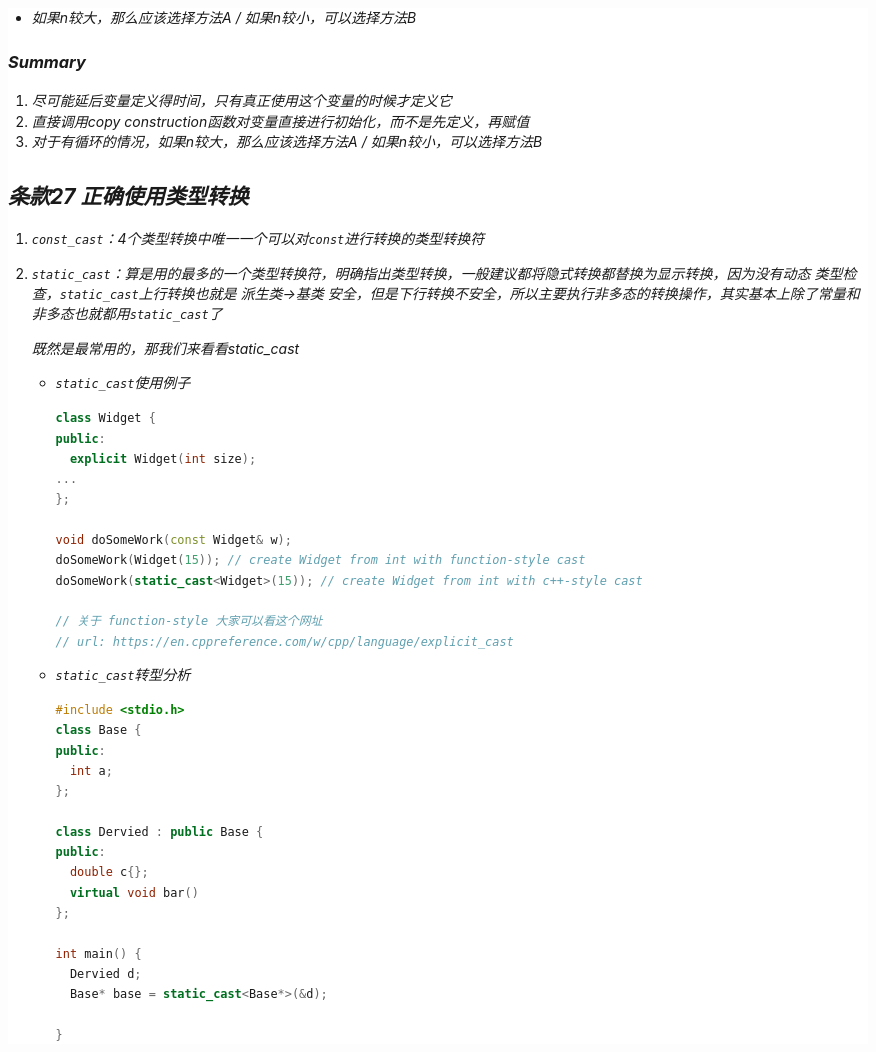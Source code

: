    - *如果n较大，那么应该选择方法A / 如果n较小，可以选择方法B*

### ***Summary***

1. *尽可能延后变量定义得时间，只有真正使用这个变量的时候才定义它*
2. *直接调用copy construction函数对变量直接进行初始化，而不是先定义，再赋值*
3. *对于有循环的情况，如果n较大，那么应该选择方法A / 如果n较小，可以选择方法B*

## ***条款27 正确使用类型转换***

1. *`const_cast`：4个类型转换中唯一一个可以对`const`进行转换的类型转换符*

2. *`static_cast`：算是用的最多的一个类型转换符，明确指出类型转换，一般建议都将隐式转换都替换为显示转换，因为没有动态 类型检查，`static_cast`上行转换也就是 派生类->基类 安全，但是下行转换不安全，所以主要执行非多态的转换操作，其实基本上除了常量和非多态也就都用`static_cast`了*
   
   *既然是最常用的，那我们来看看static_cast*
   
   - *`static_cast`使用例子*
     
     ```cpp
     class Widget {
     public:
       explicit Widget(int size);
     ...
     };
     
     void doSomeWork(const Widget& w);
     doSomeWork(Widget(15)); // create Widget from int with function-style cast
     doSomeWork(static_cast<Widget>(15)); // create Widget from int with c++-style cast
     
     // 关于 function-style 大家可以看这个网址
     // url: https://en.cppreference.com/w/cpp/language/explicit_cast
     ```
   
   - *`static_cast`转型分析*
     
     ```cpp
     #include <stdio.h>
     class Base {
     public:
       int a;
     };
     
     class Dervied : public Base {
     public:
       double c{};
       virtual void bar()
     };
     
     int main() {
       Dervied d;
       Base* base = static_cast<Base*>(&d);
     
     }
     ```
   